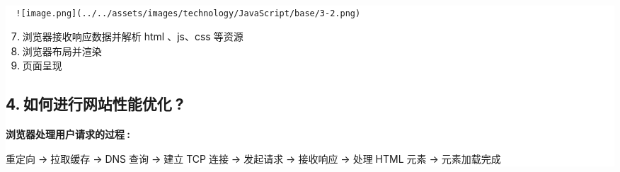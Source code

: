       ![image.png](../../assets/images/technology/JavaScript/base/3-2.png)
7. 浏览器接收响应数据并解析 html 、js、css 等资源
8. 浏览器布局并渲染
9. 页面呈现

## 4. 如何进行网站性能优化 ?

**浏览器处理用户请求的过程 :**

重定向 -> 拉取缓存 -> DNS 查询 -> 建立 TCP 连接 -> 发起请求 -> 接收响应 -> 处理 HTML 元素 -> 元素加载完成
